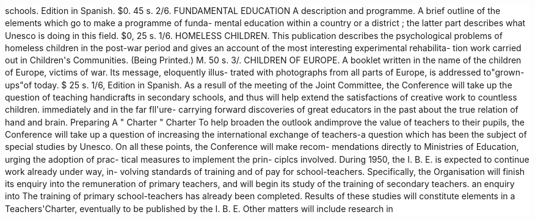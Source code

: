 schools.
Edition in Spanish.
$0. 45 s. 2/6.
FUNDAMENTAL EDUCATION
A description and programme. A
brief outline of the elements which
go to make a programme of funda-
mental education within a country or
a district ; the latter part describes
what Unesco is doing in this field.
$0, 25 s. 1/6.
HOMELESS CHILDREN.
This publication describes the
psychological problems of homeless
children in the post-war period and
gives an account of the most
interesting experimental rehabilita-
tion work carried out in Children's
Communities. (Being Printed.)
M. 50 s. 3/.
CHILDREN OF EUROPE.
A booklet written in the name of
the children of Europe, victims of
war. Its message, eloquently illus-
trated with photographs from all
parts of Europe, is addressed to"grown-ups"of today.
$ 25 s. 1/6,
Edition in Spanish.
As a resull of the meeting of the
Joint Committee, the Conference will
take up the question of teaching
handicrafts in secondary schools, and
thus will help extend the satisfactions of
creative work to countless children.
immediately and in the far fll'ure-
carrying forward discoveries of great
educators in the past about the true
relation of hand and brain.
Preparing A " Charter " Charter
To help broaden the outlook andimprove the value of teachers to
their pupils, the Conference will
take up a question of increasing the
international exchange of teachers-a
question which has been the subject of
special studies by Unesco. On all these
points, the Conference will make recom-
mendations directly to Ministries of
Education, urging the adoption of prac-
tical measures to implement the prin-
ciplcs involved.
During 1950, the I. B. E. is expected to
continue work already under way, in-
volving standards of training and of pay
for school-teachers. Specifically, the
Organisation will finish its enquiry into
the remuneration of primary teachers,
and will begin its study of the training
of secondary teachers. an enquiry into
The training of primary school-teachers
has already been completed. Results of
these studies will constitute elements in
a Teachers'Charter, eventually to be
published by the I. B. E.
Other matters will include research in